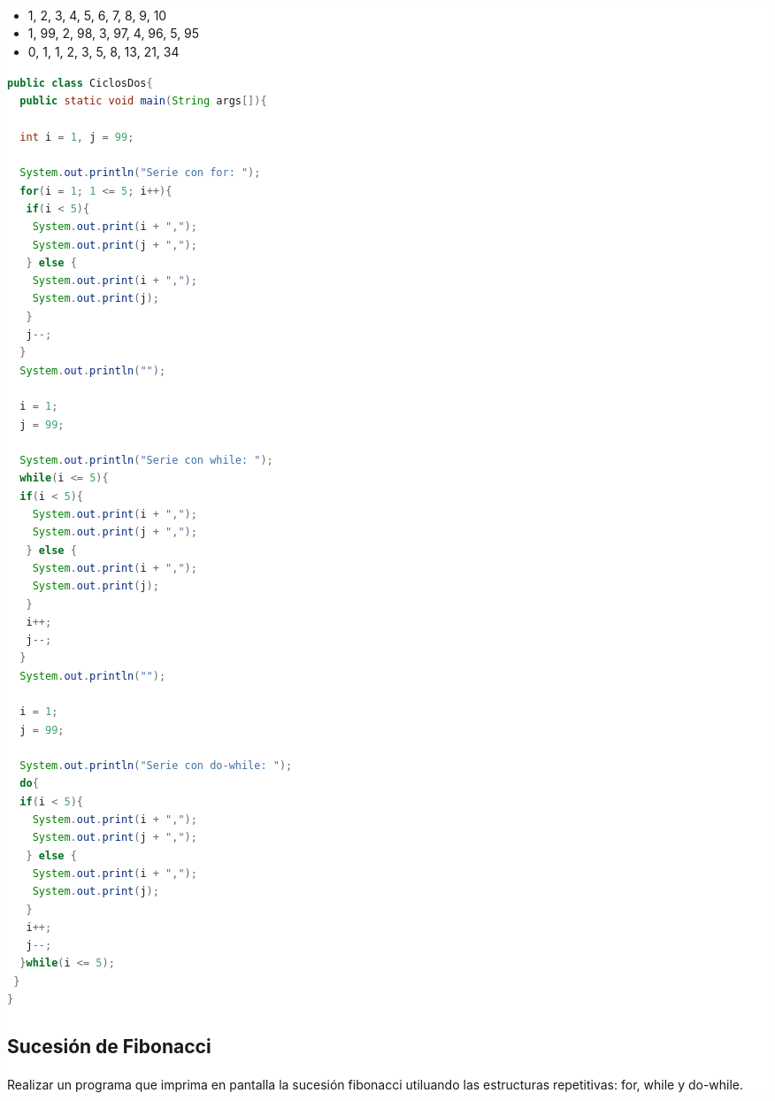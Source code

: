 * 1, 2, 3, 4, 5, 6, 7, 8, 9, 10
* 1, 99, 2, 98, 3, 97, 4, 96, 5, 95
* 0, 1, 1, 2, 3, 5, 8, 13, 21, 34

```java
public class CiclosDos{
  public static void main(String args[]){

  int i = 1, j = 99;
  
  System.out.println("Serie con for: ");
  for(i = 1; 1 <= 5; i++){
   if(i < 5){
    System.out.print(i + ",");
    System.out.print(j + ",");
   } else {
    System.out.print(i + ",");
    System.out.print(j);
   }
   j--;
  }
  System.out.println("");
  
  i = 1;
  j = 99;
  
  System.out.println("Serie con while: ");
  while(i <= 5){
  if(i < 5){
    System.out.print(i + ",");
    System.out.print(j + ",");
   } else {
    System.out.print(i + ",");
    System.out.print(j);
   }
   i++;
   j--;
  }
  System.out.println("");
  
  i = 1;
  j = 99;

  System.out.println("Serie con do-while: ");
  do{
  if(i < 5){
    System.out.print(i + ",");
    System.out.print(j + ",");
   } else {
    System.out.print(i + ",");
    System.out.print(j);
   }
   i++;
   j--;
  }while(i <= 5);
 }
}
```
## Sucesión de Fibonacci
Realizar un programa que imprima en pantalla la sucesión fibonacci utiluando las estructuras repetitivas: for, while y do-while.
